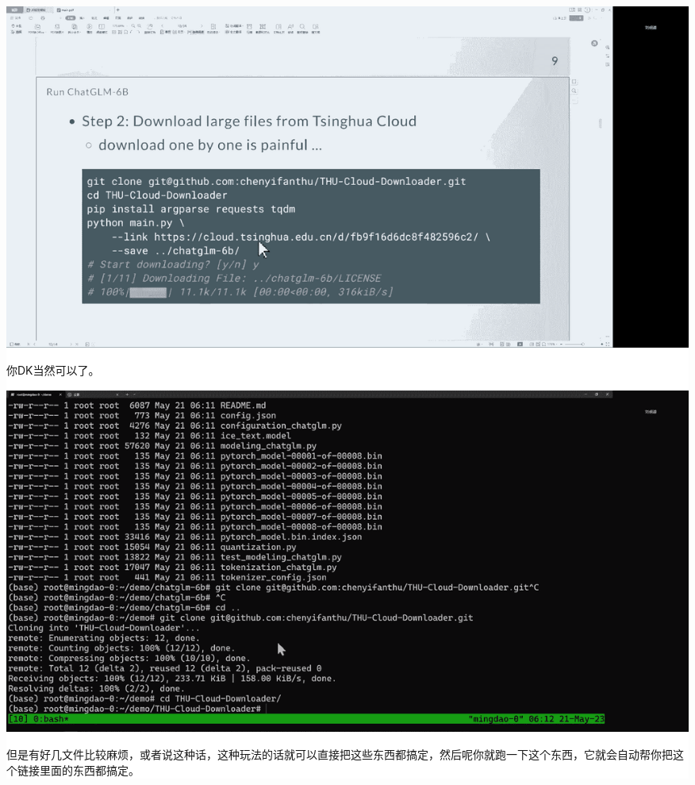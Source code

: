 ![](img/516b4d6a63046c575afd05bf52048c07_24.png)

你DK当然可以了。

![](img/516b4d6a63046c575afd05bf52048c07_26.png)

但是有好几文件比较麻烦，或者说这种话，这种玩法的话就可以直接把这些东西都搞定，然后呢你就跑一下这个东西，它就会自动帮你把这个链接里面的东西都搞定。

